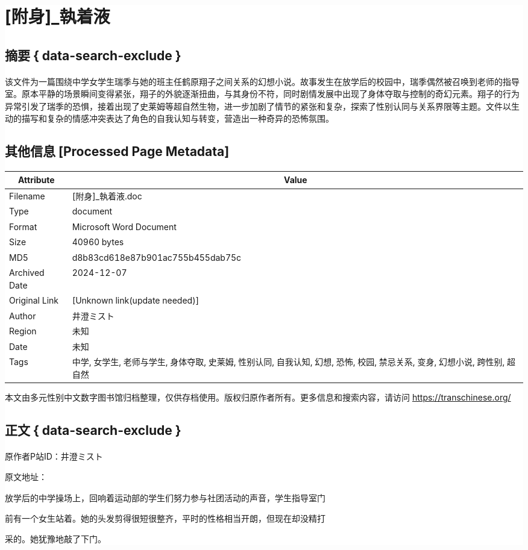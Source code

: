 # [附身]_執着液



## 摘要  { data-search-exclude }


该文件为一篇围绕中学女学生瑞季与她的班主任鹤原翔子之间关系的幻想小说。故事发生在放学后的校园中，瑞季偶然被召唤到老师的指导室。原本平静的场景瞬间变得紧张，翔子的外貌逐渐扭曲，与其身份不符，同时剧情发展中出现了身体夺取与控制的奇幻元素。翔子的行为异常引发了瑞季的恐惧，接着出现了史莱姆等超自然生物，进一步加剧了情节的紧张和复杂，探索了性别认同与关系界限等主题。文件以生动的描写和复杂的情感冲突表达了角色的自我认知与转变，营造出一种奇异的恐怖氛围。



## 其他信息 [Processed Page Metadata]

| Attribute       | Value                                  |
|-----------------|----------------------------------------|
| Filename        | [附身]_執着液.doc                             |
| Type            | document                                 |
| Format          | Microsoft Word Document                               |
| Size            | 40960 bytes                           |
| MD5             | d8b83cd618e87b901ac755b455dab75c                                  |
| Archived Date   | 2024-12-07                             |
| Original Link   | [Unknown link(update needed)]                         |
| Author          | 井澄ミスト                               |
| Region          | 未知                               |
| Date            | 未知                                 |
| Tags            | 中学, 女学生, 老师与学生, 身体夺取, 史莱姆, 性别认同, 自我认知, 幻想, 恐怖, 校园, 禁忌关系, 变身, 幻想小说, 跨性别, 超自然                                 |

本文由多元性别中文数字图书馆归档整理，仅供存档使用。版权归原作者所有。更多信息和搜索内容，请访问 <https://transchinese.org/>


## 正文 { data-search-exclude }


原作者P站ID：井澄ミスト

原文地址：





放学后的中学操场上，回响着运动部的学生们努力参与社团活动的声音，学生指导室门

前有一个女生站着。她的头发剪得很短很整齐，平时的性格相当开朗，但现在却没精打

采的。她犹豫地敲了下门。
